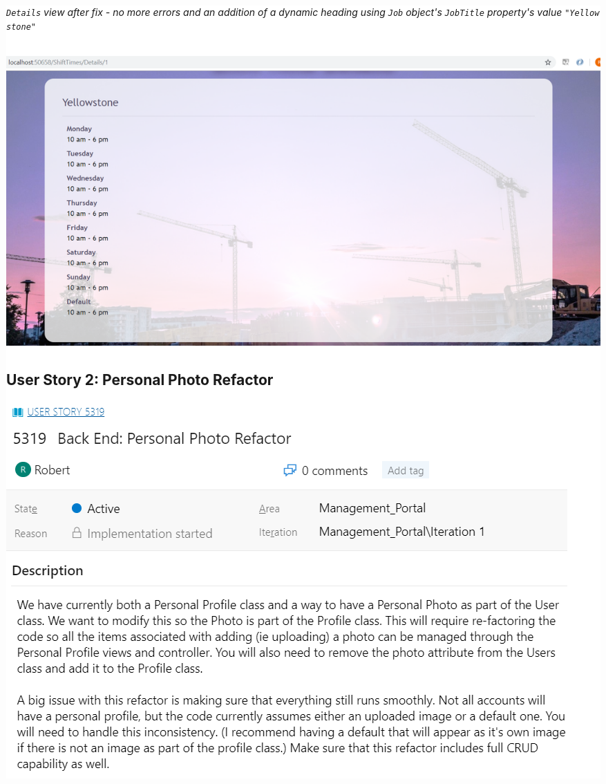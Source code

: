 ###### `Details` view after fix - no more errors and an addition of a dynamic heading using `Job` object's `JobTitle` property's value `"Yellowstone"`
![Details view after fix](sprint3pics/pic28.png)




## User Story 2: Personal Photo Refactor
![user story 2](sprint3pics/pic1.png)

